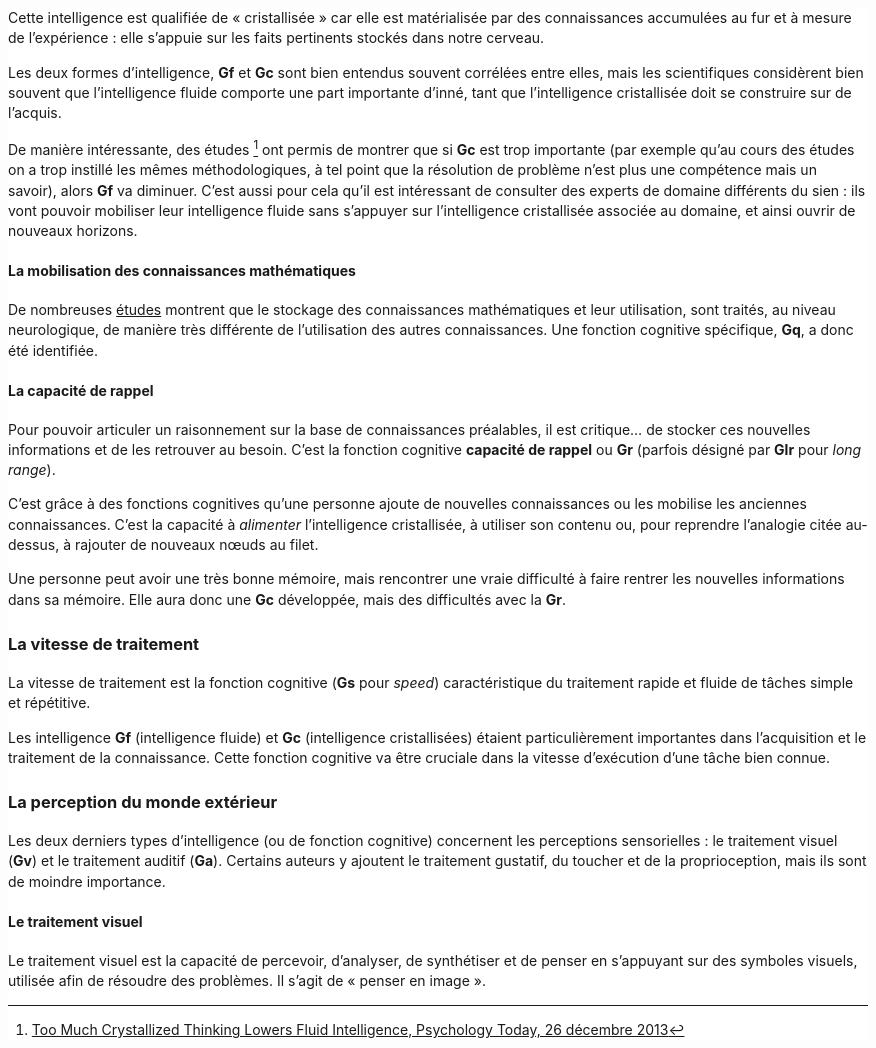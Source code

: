Cette intelligence est qualifiée de « cristallisée » car elle est matérialisée par des connaissances accumulées au fur et à mesure de l’expérience : elle s’appuie sur les faits pertinents stockés dans notre cerveau.

Les deux formes d’intelligence, **Gf** et **Gc** sont bien entendus souvent corrélées entre elles, mais les scientifiques considèrent bien souvent que l’intelligence fluide comporte une part importante d’inné, tant que l’intelligence cristallisée doit se construire sur de l’acquis.

De manière intéressante, des études [^1] ont permis de montrer que si **Gc** est trop importante (par exemple qu’au cours des études on a trop instillé les mêmes méthodologiques, à tel point que la résolution de problème n’est plus une compétence mais un savoir), alors **Gf** va diminuer. C’est aussi pour cela qu’il est intéressant de consulter des experts de domaine différents du sien : ils vont pouvoir mobiliser leur intelligence fluide sans s’appuyer sur l’intelligence cristallisée associée au domaine, et ainsi ouvrir de nouveaux horizons.

#### La mobilisation des connaissances mathématiques

De nombreuses [études](http://www.iqscorner.com/search/label/Gq "études") montrent que le stockage des connaissances mathématiques et leur utilisation, sont traités, au niveau neurologique, de manière très différente de l’utilisation des autres connaissances. Une fonction cognitive spécifique, **Gq**, a donc été identifiée.

#### La capacité de rappel

Pour pouvoir articuler un raisonnement sur la base de connaissances préalables, il est critique… de stocker ces nouvelles informations et de les retrouver au besoin. C’est la fonction cognitive **capacité de rappel** ou **Gr** (parfois désigné par **Glr** pour _long range_).

C’est grâce à des fonctions cognitives qu’une personne ajoute de nouvelles connaissances ou les mobilise les anciennes connaissances. C’est la capacité à _alimenter_ l’intelligence cristallisée, à utiliser son contenu ou, pour reprendre l’analogie citée au-dessus, à rajouter de nouveaux nœuds au filet.

Une personne peut avoir une très bonne mémoire, mais rencontrer une vraie difficulté à faire rentrer les nouvelles informations dans sa mémoire. Elle aura donc une **Gc** développée, mais des difficultés avec la **Gr**.

### La vitesse de traitement

La vitesse de traitement est la fonction cognitive (**Gs** pour _speed_) caractéristique du traitement rapide et fluide de tâches simple et répétitive.

Les intelligence **Gf** (intelligence fluide) et **Gc** (intelligence cristallisées) étaient particulièrement importantes dans l’acquisition et le traitement de la connaissance. Cette fonction cognitive va être cruciale dans la vitesse d’exécution d’une tâche bien connue.

### La perception du monde extérieur

Les deux derniers types d’intelligence (ou de fonction cognitive) concernent les perceptions sensorielles : le traitement visuel (**Gv**) et le traitement auditif (**Ga**). Certains auteurs y ajoutent le traitement gustatif, du toucher et de la proprioception, mais ils sont de moindre importance.

#### Le traitement visuel
Le traitement visuel est la capacité de percevoir, d’analyser, de synthétiser et de penser en s’appuyant sur des symboles visuels, utilisée afin de résoudre des problèmes. Il s’agit de « penser en image ».


[^1]: [Too Much Crystallized Thinking Lowers Fluid Intelligence, Psychology Today, 26 décembre 2013](https://www.psychologytoday.com/us/blog/the-athletes-way/201312/too-much-crystallized-thinking-lowers-fluid-intelligence)